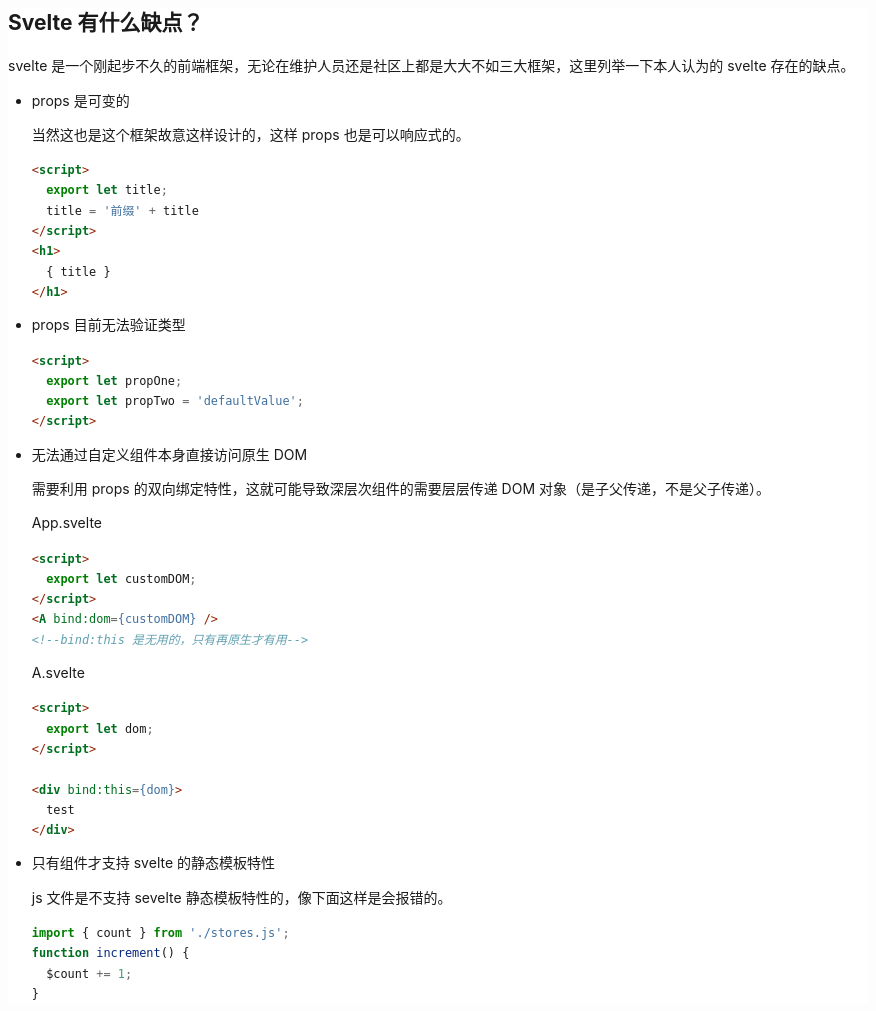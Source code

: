 ## Svelte 有什么缺点？

svelte 是一个刚起步不久的前端框架，无论在维护人员还是社区上都是大大不如三大框架，这里列举一下本人认为的 svelte 存在的缺点。

- props 是可变的

  当然这也是这个框架故意这样设计的，这样 props 也是可以响应式的。

  ```html
  <script>
    export let title;
    title = '前缀' + title
  </script>
  <h1>
    { title }
  </h1>
  ```

- props 目前无法验证类型

  ```html
  <script>
    export let propOne;
    export let propTwo = 'defaultValue';
  </script>
  ```

- 无法通过自定义组件本身直接访问原生 DOM

  需要利用 props 的双向绑定特性，这就可能导致深层次组件的需要层层传递 DOM 对象（是子父传递，不是父子传递）。

  App.svelte

  ```html
  <script>
    export let customDOM;
  </script>
  <A bind:dom={customDOM} />
  <!--bind:this 是无用的，只有再原生才有用-->
  ```

  A.svelte

  ```html
  <script>
    export let dom;
  </script>
  
  <div bind:this={dom}>
    test
  </div>
  ```

- 只有组件才支持 svelte 的静态模板特性

  js 文件是不支持 sevelte 静态模板特性的，像下面这样是会报错的。

  ```js
  import { count } from './stores.js';
  function increment() {
    $count += 1;
  }
  ```
